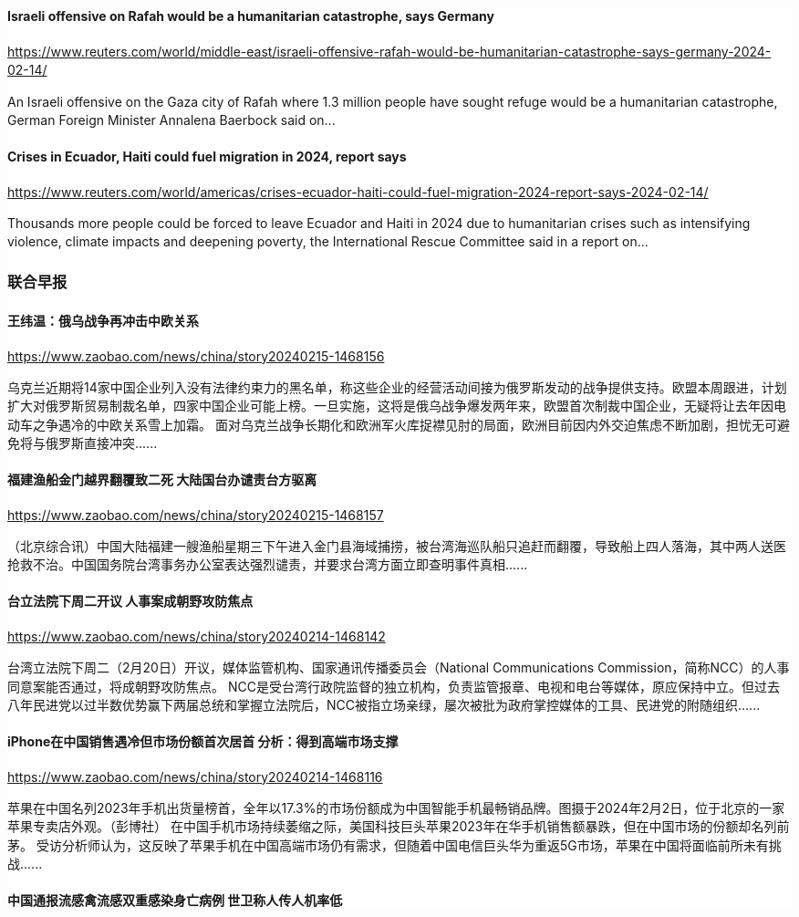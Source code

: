 #### Israeli offensive on Rafah would be a humanitarian catastrophe, says Germany

https://www.reuters.com/world/middle-east/israeli-offensive-rafah-would-be-humanitarian-catastrophe-says-germany-2024-02-14/

An Israeli offensive on the Gaza city of Rafah where 1.3 million people
have sought refuge would be a humanitarian catastrophe, German Foreign
Minister Annalena Baerbock said on\...

#### Crises in Ecuador, Haiti could fuel migration in 2024, report says

https://www.reuters.com/world/americas/crises-ecuador-haiti-could-fuel-migration-2024-report-says-2024-02-14/

Thousands more people could be forced to leave Ecuador and Haiti in 2024
due to humanitarian crises such as intensifying violence, climate
impacts and deepening poverty, the International Rescue Committee said
in a report on\...

### 联合早报

#### 王纬温：俄乌战争再冲击中欧关系

https://www.zaobao.com/news/china/story20240215-1468156

乌克兰近期将14家中国企业列入没有法律约束力的黑名单，称这些企业的经营活动间接为俄罗斯发动的战争提供支持。欧盟本周跟进，计划扩大对俄罗斯贸易制裁名单，四家中国企业可能上榜。一旦实施，这将是俄乌战争爆发两年来，欧盟首次制裁中国企业，无疑将让去年因电动车之争遇冷的中欧关系雪上加霜。
面对乌克兰战争长期化和欧洲军火库捉襟见肘的局面，欧洲目前因内外交迫焦虑不断加剧，担忧无可避免将与俄罗斯直接冲突......

#### 福建渔船金门越界翻覆致二死 大陆国台办谴责台方驱离

https://www.zaobao.com/news/china/story20240215-1468157

（北京综合讯）中国大陆福建一艘渔船星期三下午进入金门县海域捕捞，被台湾海巡队船只追赶而翻覆，导致船上四人落海，其中两人送医抢救不治。中国国务院台湾事务办公室表达强烈谴责，并要求台湾方面立即查明事件真相......

#### 台立法院下周二开议 人事案成朝野攻防焦点

https://www.zaobao.com/news/china/story20240214-1468142

台湾立法院下周二（2月20日）开议，媒体监管机构、国家通讯传播委员会（National
Communications
Commission，简称NCC）的人事同意案能否通过，将成朝野攻防焦点。
NCC是受台湾行政院监督的独立机构，负责监管报章、电视和电台等媒体，原应保持中立。但过去八年民进党以过半数优势赢下两届总统和掌握立法院后，NCC被指立场亲绿，屡次被批为政府掌控媒体的工具、民进党的附随组织......

#### iPhone在中国销售遇冷但市场份额首次居首 分析：得到高端市场支撑

https://www.zaobao.com/news/china/story20240214-1468116

苹果在中国名列2023年手机出货量榜首，全年以17.3%的市场份额成为中国智能手机最畅销品牌。图摄于2024年2月2日，位于北京的一家苹果专卖店外观。（彭博社）
在中国手机市场持续萎缩之际，美国科技巨头苹果2023年在华手机销售额暴跌，但在中国市场的份额却名列前茅。
受访分析师认为，这反映了苹果手机在中国高端市场仍有需求，但随着中国电信巨头华为重返5G市场，苹果在中国将面临前所未有挑战......

#### 中国通报流感禽流感双重感染身亡病例 世卫称人传人机率低
